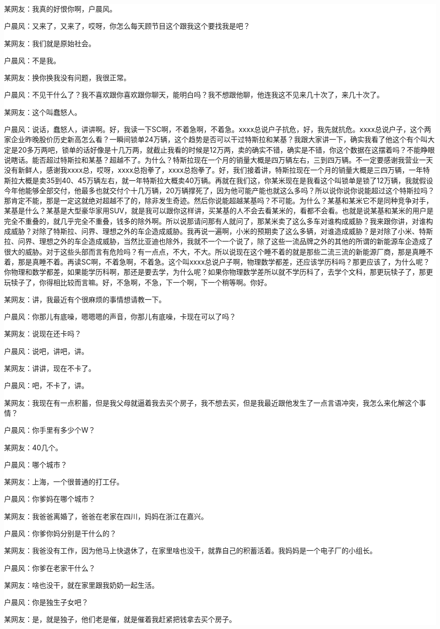 某网友：我真的好恨你啊，户晨风。

户晨风：又来了，又来了，哎呀，你怎么每天顾节目这个跟我这个要找我是吧？

某网友：我们就是原始社会。

户晨风：不是我。

某网友：换你换我没有问题，我很正常。

户晨风：不见干什么了？我不喜欢跟你喜欢跟你聊天，能明白吗？我不想跟他聊，他连我这不见来几十次了，来几十次了。

某网友：这个叫蠢怒人。

户晨风：说话，蠢怒人，讲讲啊。好，我读一下SC啊，不着急啊，不着急。xxxx总说户子抗危，好，我先就抗危。xxxx总说户子，这个两家企业昨晚股价历史新高怎么看？一瞬间锁单24万辆，这个趋势是否可以干过特斯拉和某基？我跟大家讲一下，确实我看了他这个有个叫大定是20多万两吧，锁单的话好像是十几万两，就截止我看的时候是12万两，卖的确实不错，确实是不错，你这个数据在这摆着吗？不能睁眼说瞎话。能否超过特斯拉和某基？超越不了。为什么？特斯拉现在一个月的销量大概是四万辆左右，三到四万辆。不一定要感谢我营业一天没有新鲜人，感谢我xxxx总，哎呀，xxxx总抱拳了，xxxx总抱拳了。好，我们接着讲，特斯拉现在一个月的销量大概是三四万辆，一年特斯拉大概是卖35到40、45万辆左右，就一年特斯拉大概卖40万辆。再就在我们这，你某米现在是我看这个叫锁单是锁了12万辆，我就假设今年他能够全部交付，他最多也就交付个十几万辆，20万辆撑死了，因为他可能产能也就这么多吗？所以说你说你说能超过这个特斯拉吗？那肯定不能，那是一定这就绝对超越不了的，除非发生奇迹。然后你说能超越某基吗？不可能。为什么？某基和某米它不是同种竞争对手，某基是什么？某基是大型豪华家用SUV，就是我可以跟你这样讲，买某基的人不会去看某米的，看都不会看。也就是说某基和某米的用户是完全不重叠的，就几乎完全不重叠，钱多的除外啊。所以说那请问那有人就问了，那某米卖了这么多车对谁构成威胁？我来跟你讲，对谁构成威胁？对除了特斯拉、问界、理想之外的车企造成威胁。我再说一遍啊，小米的预期卖了这么多辆，对谁造成威胁？是对除了小米、特斯拉、问界、理想之外的车企造成威胁，当然比亚迪也除外，我就不一个一个说了，除了这些一流品牌之外的其他的所谓的新能源车企造成了很大的威胁。对于这些头部而言有危险吗？有一点点，不大，不大。所以说现在这个睡不着的就是那些二流三流的新能源厂商，那是真睡不着，那是真睡不着。再读SC啊，不着急啊，不着急。这个叫xxxx总说户子啊，物理数学都差，还应该学历科吗？那更应该了，为什么呢？你物理和数学都差，如果能学历科啊，那还是要去学，为什么呢？如果你物理数学差所以就不学历科了，去学个文科，那更玩犊子了，那更玩犊子了，你得相比较而言嘛。好，不急啊，不急，下一个啊，下一个稍等啊。你好。

某网友：讲，我最近有个很麻烦的事情想请教一下。

户晨风：你那儿有底噪，嗯嗯嗯的声音，你那儿有底噪，卡现在可以了吗？

某网友：说现在还卡吗？

户晨风：说吧，讲吧，讲。

某网友：讲讲，现在不卡了。

户晨风：吧，不卡了，讲。

某网友：我现在有一点积蓄，但是我父母就逼着我去买个房子，我不想去买，但是我最近跟他发生了一点言语冲突，我怎么来化解这个事情？

户晨风：你手里有多少个W？

某网友：40几个。

户晨风：哪个城市？

某网友：上海，一个很普通的打工仔。

户晨风：你爹妈在哪个城市？

某网友：我爸爸离婚了，爸爸在老家在四川，妈妈在浙江在嘉兴。

户晨风：你爹你妈分别是干什么的？

某网友：我爸没有工作，因为他马上快退休了，在家里啥也没干，就靠自己的积蓄活着。我妈妈是一个电子厂的小组长。

户晨风：你爹在老家干什么？

某网友：啥也没干，就在家里跟我奶奶一起生活。

户晨风：你是独生子女吧？

某网友：是，就是独子，他们老是催，就是催着我赶紧把钱拿去买个房子。
